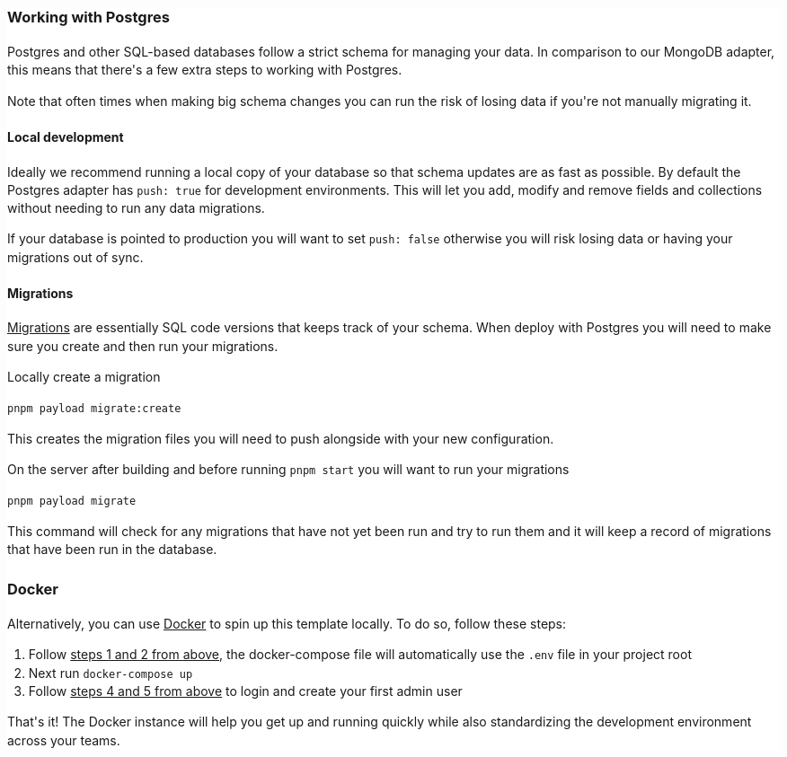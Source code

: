 ### Working with Postgres

Postgres and other SQL-based databases follow a strict schema for managing your
data. In comparison to our MongoDB adapter, this means that there's a few extra
steps to working with Postgres.

Note that often times when making big schema changes you can run the risk of
losing data if you're not manually migrating it.

#### Local development

Ideally we recommend running a local copy of your database so that schema
updates are as fast as possible. By default the Postgres adapter has
`push: true` for development environments. This will let you add, modify and
remove fields and collections without needing to run any data migrations.

If your database is pointed to production you will want to set `push: false`
otherwise you will risk losing data or having your migrations out of sync.

#### Migrations

[Migrations](https://payloadcms.com/docs/database/migrations) are essentially
SQL code versions that keeps track of your schema. When deploy with Postgres you
will need to make sure you create and then run your migrations.

Locally create a migration

```bash
pnpm payload migrate:create
```

This creates the migration files you will need to push alongside with your new
configuration.

On the server after building and before running `pnpm start` you will want to
run your migrations

```bash
pnpm payload migrate
```

This command will check for any migrations that have not yet been run and try to
run them and it will keep a record of migrations that have been run in the
database.

### Docker

Alternatively, you can use [Docker](https://www.docker.com) to spin up this
template locally. To do so, follow these steps:

1. Follow [steps 1 and 2 from above](#development), the docker-compose file will
   automatically use the `.env` file in your project root
1. Next run `docker-compose up`
1. Follow [steps 4 and 5 from above](#development) to login and create your
   first admin user

That's it! The Docker instance will help you get up and running quickly while
also standardizing the development environment across your teams.

